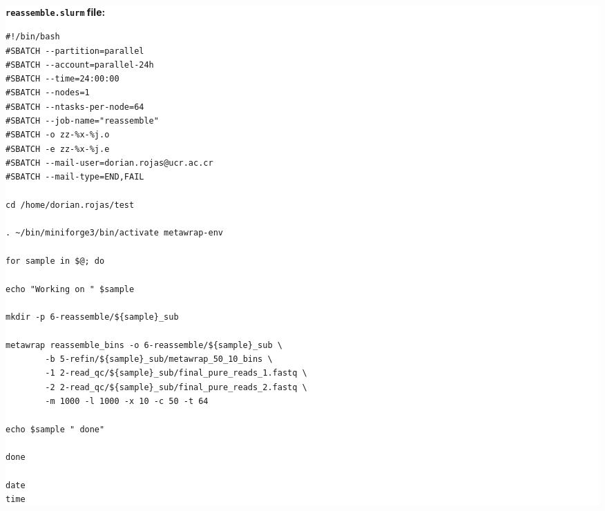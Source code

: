 **`reassemble.slurm` file:**

```vim
#!/bin/bash
#SBATCH --partition=parallel
#SBATCH --account=parallel-24h
#SBATCH --time=24:00:00
#SBATCH --nodes=1
#SBATCH --ntasks-per-node=64
#SBATCH --job-name="reassemble"
#SBATCH -o zz-%x-%j.o
#SBATCH -e zz-%x-%j.e
#SBATCH --mail-user=dorian.rojas@ucr.ac.cr
#SBATCH --mail-type=END,FAIL

cd /home/dorian.rojas/test

. ~/bin/miniforge3/bin/activate metawrap-env

for sample in $@; do

echo "Working on " $sample

mkdir -p 6-reassemble/${sample}_sub

metawrap reassemble_bins -o 6-reassemble/${sample}_sub \
        -b 5-refin/${sample}_sub/metawrap_50_10_bins \
        -1 2-read_qc/${sample}_sub/final_pure_reads_1.fastq \
        -2 2-read_qc/${sample}_sub/final_pure_reads_2.fastq \
        -m 1000 -l 1000 -x 10 -c 50 -t 64

echo $sample " done"

done

date
time
```
